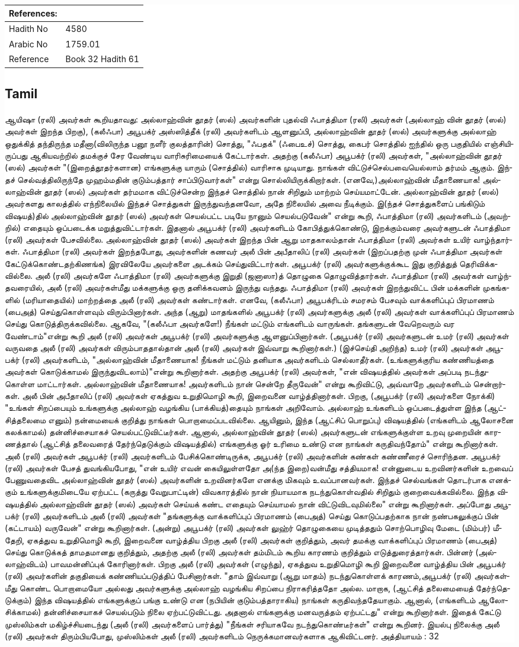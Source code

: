 <div style={{backgroundColor:'#f8f9fa',padding:20, marginBottom: 10}}><table> <thead> <tr> <th>References:</th> <th></th> </tr> </thead> <tbody><tr><td>Hadith No</td><td>4580</td></tr><tr><td>Arabic No</td><td>1759.01</td></tr><tr><td>Reference</td><td>Book 32 Hadith 61</td></tr></tbody></table></div>

## Tamil


<div dir="ltr" lang="ta" style={{fontSize:'larger',backgroundColor:'#f8f9fa',padding:20}}>
ஆயிஷா (ரலி) அவர்கள் கூறியதாவது: அல்லாஹ்வின் தூதர் (ஸல்) அவர்களின் புதல்வி ஃபாத்திமா (ரலி) அவர்கள் (அல்லாஹ் வின் தூதர் (ஸல்) அவர்கள் இறந்த பிறகு), (கலீஃபா) அபூபக்ர் அஸ்ஸித்தீக் (ரலி) அவர்களிடம் ஆளனுப்பி, அல்லாஹ்வின் தூதர் (ஸல்) அவர்களுக்கு அல்லாஹ் ஒதுக்கித் தந்திருந்த மதீனா(விலிருந்த பனூ நளீர் குலத்தாரின்) சொத்து, "ஃபதக்" (ஃபைஉச்) சொத்து, கைபர் சொத்தில் ஐந்தில் ஒரு பகுதியில் எஞ்சியிருப்பது ஆகியவற்றில் தமக்குச் சேர வேண்டிய வாரிசுரிமையைக் கேட்டார்கள். அதற்கு (கலீஃபா) அபூபக்ர் (ரலி) அவர்கள், "அல்லாஹ்வின் தூதர் (ஸல்) அவர்கள் "(இறைத்தூதர்களான) எங்களுக்கு யாரும் (சொத்தில்) வாரிசாக முடியாது. நாங்கள் விட்டுச்செல்பவையெல்லாம் தர்மம் ஆகும். இந்தச் செல்வத்திலிருந்தே முஹம்மதின் குடும்பத்தார் சாப்பிடுவார்கள்" என்று சொல்லியிருக்கிறார்கள். (எனவே,)அல்லாஹ்வின் மீதாணையாக! அல்லாஹ்வின் தூதர் (ஸல்) அவர்கள் தர்மமாக விட்டுச்சென்ற இந்தச் சொத்தில் நான் சிறிதும் மாற்றம் செய்யமாட்டேன். அல்லாஹ்வின் தூதர் (ஸல்) அவர்களது காலத்தில் எந்நிலையில் இந்தச் சொத்துகள் இருந்துவந்தனவோ, அதே நிலையில் அவை நீடிக்கும். இ(ந்தச் சொத்துகளைப் பங்கிடும் விஷயத்)தில் அல்லாஹ்வின் தூதர் (ஸல்) அவர்கள் செயல்பட்ட படியே நானும் செயல்படுவேன்" என்று கூறி, ஃபாத்திமா (ரலி) அவர்களிடம் (அவற்றில்) எதையும் ஒப்படைக்க மறுத்துவிட்டார்கள். இதனால் அபூபக்ர் (ரலி) அவர்களிடம் கோபித்துக்கொண்டு, இறக்கும்வரை அவர்களுடன் ஃபாத்திமா (ரலி) அவர்கள் பேசவில்லை. அல்லாஹ்வின் தூதர் (ஸல்) அவர்கள் இறந்த பின் ஆறு மாதகாலம்தான் ஃபாத்திமா (ரலி) அவர்கள் உயிர் வாழ்ந்தார்கள். ஃபாத்திமா (ரலி) அவர்கள் இறந்தபோது, அவர்களின் கணவர் அலீ பின் அபீதாலிப் (ரலி) அவர்கள் (இறப்பதற்கு முன் ஃபாத்திமா அவர்கள் கேட்டுக்கொண்டதற்கிணங்க) இரவிலேயே அவர்களை அடக்கம் செய்துவிட்டார்கள். அபூபக்ர் (ரலி) அவர்களுக்குக்கூட இது குறித்துத் தெரிவிக்கவில்லை. அலீ (ரலி) அவர்களே ஃபாத்திமா (ரலி) அவர்களுக்கு இறுதி (ஜனாஸா)த் தொழுகை தொழுவித்தார்கள். ஃபாத்திமா (ரலி) அவர்கள் வாழ்ந்தவரையில், அலீ (ரலி) அவர்கள்மீது மக்களுக்கு ஒரு தனிக்கவனம் இருந்து வந்தது. ஃபாத்திமா (ரலி) அவர்கள் இறந்துவிட்ட பின் மக்களின் முகங்களில் (மரியாதையில்) மாற்றத்தை அலீ (ரலி) அவர்கள் கண்டார்கள். எனவே, (கலீஃபா) அபூபக்ரிடம் சமரசம் பேசவும் வாக்களிப்புப் பிரமாணம் (பைஅத்) செய்துகொள்ளவும் விரும்பினார்கள். அந்த (ஆறு) மாதங்களில் அபூபக்ர் (ரலி) அவர்களுக்கு அலீ (ரலி) அவர்கள் வாக்களிப்புப் பிரமாணம் செய்து கொடுத்திருக்கவில்லை. ஆகவே, "(கலீஃபா அவர்களே!) நீங்கள் மட்டும் எங்களிடம் வாருங்கள். தங்களுடன் வேறெவரும் வர வேண்டாம்"என்று கூறி அலீ (ரலி) அவர்கள் அபூபக்ர் (ரலி) அவர்களுக்கு ஆளனுப்பினார்கள். (அபூபக்ர் (ரலி) அவர்களுடன் உமர் (ரலி) அவர்கள் வருவதை அலீ (ரலி) அவர்கள் விரும்பாததால்தான் அலீ (ரலி) அவர்கள் இவ்வாறு கூறினார்கள்.) (இச்செய்தி அறிந்த) உமர் (ரலி) அவர்கள் அபூபக்ர் (ரலி) அவர்களிடம், "அல்லாஹ்வின் மீதாணையாக! நீங்கள் மட்டும் தனியாக அவர்களிடம் செல்லாதீர்கள். (உங்களுக்குரிய கண்ணியத்தை அவர்கள் கொடுக்காமல் இருந்துவிடலாம்)"என்று கூறினார்கள். அதற்கு அபூபக்ர் (ரலி) அவர்கள், "என் விஷயத்தில் அவர்கள் அப்படி நடந்துகொள்ள மாட்டார்கள். அல்லாஹ்வின் மீதாணையாக! அவர்களிடம் நான் சென்றே தீருவேன்" என்று கூறிவிட்டு, அவ்வாறே அவர்களிடம் சென்றார்கள். அலீ பின் அபீதாலிப் (ரலி) அவர்கள் ஏகத்துவ உறுதிமொழி கூறி, இறைவனை வாழ்த்தினார்கள். பிறகு, (அபூபக்ர் (ரலி) அவர்களை நோக்கி) "உங்கள் சிறப்பையும் உங்களுக்கு அல்லாஹ் வழங்கிய (பாக்கியத்)தையும் நாங்கள் அறிவோம். அல்லாஹ் உங்களிடம் ஒப்படைத்துள்ள இந்த (ஆட்சித்தலைமை எனும்) நன்மையைக் குறித்து நாங்கள் பொறாமைப்படவில்லை. ஆயினும், இந்த (ஆட்சிப் பொறுப்பு) விஷயத்தில் (எங்களிடம் ஆலோசனை கலக்காமல்) தன்னிச்சையாகச் செயல்பட்டுவிட்டீர்கள். ஆனால், அல்லாஹ்வின் தூதர் (ஸல்) அவர்களுடன் எங்களுக்குள்ள உறவு முறையின் காரணத்தால் (ஆட்சித் தலைவரைத் தேர்ந்தெடுக்கும் விஷயத்தில்) எங்களுக்கு ஓர் உரிமை உண்டு என நாங்கள் கருதிவந்தோம்" என்று கூறினார்கள். அலீ (ரலி) அவர்கள் அபூபக்ர் (ரலி) அவர்களிடம் பேசிக்கொண்டிருக்க, அபூபக்ர் (ரலி) அவர்களின் கண்கள் கண்ணீரைச் சொரிந்தன. அபூபக்ர் (ரலி) அவர்கள் பேசத் துவங்கியபோது, "என் உயிர் எவன் கையிலுள்ளதோ அ(ந்த இறை)வன்மீது சத்தியமாக! என்னுடைய உறவினர்களின் உறவைப் பேணுவதைவிட அல்லாஹ்வின் தூதர் (ஸல்) அவர்களின் உறவினர்களே எனக்கு மிகவும் உவப்பானவர்கள். இந்தச் செல்வங்கள் தொடர்பாக எனக்கும் உங்களுக்குமிடையே ஏற்பட்ட (கருத்து வேறுபாட்டின்) விவகாரத்தில் நான் நியாயமாக நடந்துகொள்வதில் சிறிதும் குறைவைக்கவில்லை. இந்த விஷயத்தில் அல்லாஹ்வின் தூதர் (ஸல்) அவர்கள் செய்யக் கண்ட எதையும் செய்யாமல் நான் விட்டுவிடவுமில்லை" என்று கூறினார்கள். அப்போது அபூபக்ர் (ரலி) அவர்களிடம் அலீ (ரலி) அவர்கள் "தங்களுக்கு வாக்களிப்புப் பிரமாணம் (பைஅத்) செய்து கொடுப்பதற்காக நான் நண்பகலுக்குப் பின் (கட்டாயம்) வருவேன்" என்று கூறினார்கள். (அன்று) அபூபக்ர் (ரலி) அவர்கள் லுஹ்ர் தொழுகையை முடித்ததும் சொற்பொழிவு மேடை (மிம்பர்) மீதேறி, ஏகத்துவ உறுதிமொழி கூறி, இறைவனை வாழ்த்திய பிறகு அலீ (ரலி) அவர்கள் குறித்தும், அவர் தமக்கு வாக்களிப்புப் பிரமாணம் (பைஅத்) செய்து கொடுக்கத் தாமதமானது குறித்தும், அதற்கு அலீ (ரலி) அவர்கள் தம்மிடம் கூறிய காரணம் குறித்தும் எடுத்துரைத்தார்கள். பின்னர் (அல்லாஹ்விடம்) பாவமன்னிப்புக் கோரினார்கள். பிறகு அலீ (ரலி) அவர்கள் (எழுந்து), ஏகத்துவ உறுதிமொழி கூறி இறைவனை வாழ்த்திய பின் அபூபக்ர் (ரலி) அவர்களின் தகுதியைக் கண்ணியப்படுத்திப் பேசினார்கள். "தாம் இவ்வாறு (ஆறு மாதம்) நடந்துகொள்ளக் காரணம்,அபூபக்ர் (ரலி) அவர்கள்மீது கொண்ட பொறாமையோ அல்லது அவர்களுக்கு அல்லாஹ் வழங்கிய சிறப்பை நிராகரித்ததோ அல்ல. மாறாக, (ஆட்சித் தலைமையைத் தேர்ந்தெடுக்கும்) இந்த விஷயத்தில் எங்களுக்குப் பங்கு உண்டு என (நபியின் குடும்பத்தாராகிய) நாங்கள் கருதிவந்ததேயாகும். ஆனால், (எங்களிடம் ஆலோசிக்காமல்) தன்னிச்சையாகச் செயல்படும் நிலை ஏற்பட்டுவிட்டது. அதனால் எங்களுக்கு மனவருத்தம் ஏற்பட்டது" என்று கூறினார்கள். இதைக் கேட்டு முஸ்லிம்கள் மகிழ்ச்சியடைந்து (அலீ (ரலி) அவர்களைப் பார்த்து) "நீங்கள் சரியாகவே நடந்துகொண்டீர்கள்" என்று கூறினர். இயல்பு நிலைக்கு அலீ (ரலி) அவர்கள் திரும்பியபோது, முஸ்லிம்கள் அலீ (ரலி) அவர்களிடம் நெருக்கமானவர்களாக ஆகிவிட்டனர். அத்தியாயம் : 32